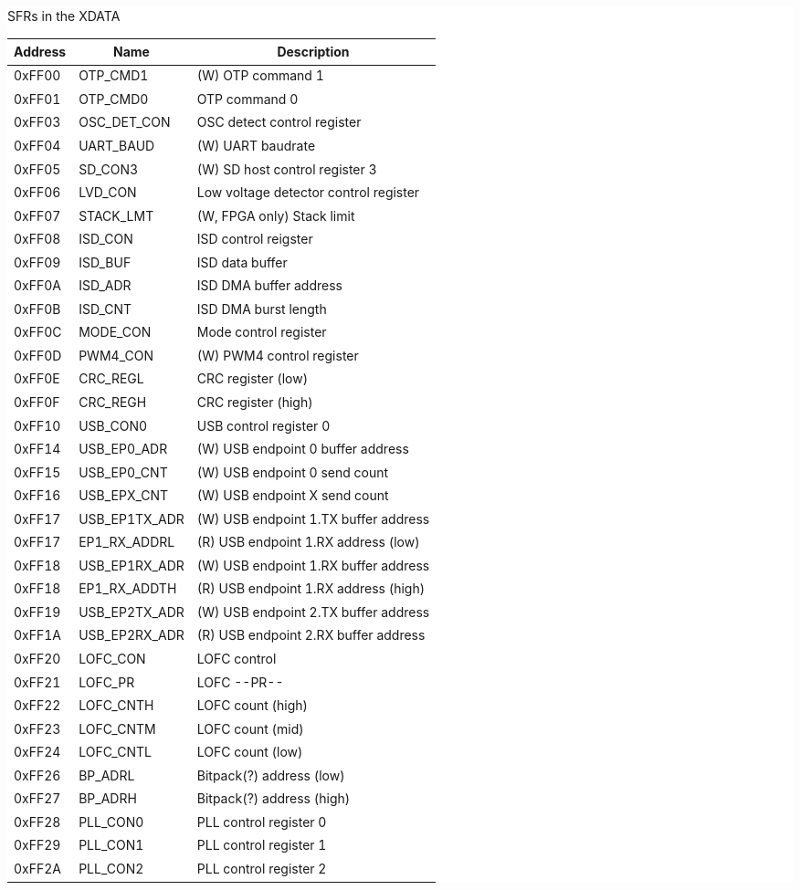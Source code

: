 SFRs in the XDATA

| Address | Name          | Description                                 |
|---------|---------------|---------------------------------------------|
| 0xFF00  | OTP_CMD1      | (W) OTP command 1                           |
| 0xFF01  | OTP_CMD0      | OTP command 0                               |
| 0xFF03  | OSC_DET_CON   | OSC detect control register                 |
| 0xFF04  | UART_BAUD     | (W) UART baudrate                           |
| 0xFF05  | SD_CON3       | (W) SD host control register 3              |
| 0xFF06  | LVD_CON       | Low voltage detector control register       |
| 0xFF07  | STACK_LMT     | (W, FPGA only) Stack limit                  |
| 0xFF08  | ISD_CON       | ISD control reigster                        |
| 0xFF09  | ISD_BUF       | ISD data buffer                             |
| 0xFF0A  | ISD_ADR       | ISD DMA buffer address                      |
| 0xFF0B  | ISD_CNT       | ISD DMA burst length                        |
| 0xFF0C  | MODE_CON      | Mode control register                       |
| 0xFF0D  | PWM4_CON      | (W) PWM4 control register                   |
| 0xFF0E  | CRC_REGL      | CRC register (low)                          |
| 0xFF0F  | CRC_REGH      | CRC register (high)                         |
| 0xFF10  | USB_CON0      | USB control register 0                      |
| 0xFF14  | USB_EP0_ADR   | (W) USB endpoint 0 buffer address           |
| 0xFF15  | USB_EP0_CNT   | (W) USB endpoint 0 send count               |
| 0xFF16  | USB_EPX_CNT   | (W) USB endpoint X send count               |
| 0xFF17  | USB_EP1TX_ADR | (W) USB endpoint 1.TX buffer address        |
| 0xFF17  | EP1_RX_ADDRL  | (R) USB endpoint 1.RX address (low)         |
| 0xFF18  | USB_EP1RX_ADR | (W) USB endpoint 1.RX buffer address        |
| 0xFF18  | EP1_RX_ADDTH  | (R) USB endpoint 1.RX address (high)        |
| 0xFF19  | USB_EP2TX_ADR | (W) USB endpoint 2.TX buffer address        |
| 0xFF1A  | USB_EP2RX_ADR | (R) USB endpoint 2.RX buffer address        |
| 0xFF20  | LOFC_CON      | LOFC control                                |
| 0xFF21  | LOFC_PR       | LOFC --PR--                                 |
| 0xFF22  | LOFC_CNTH     | LOFC count (high)                           |
| 0xFF23  | LOFC_CNTM     | LOFC count (mid)                            |
| 0xFF24  | LOFC_CNTL     | LOFC count (low)                            |
| 0xFF26  | BP_ADRL       | Bitpack(?) address (low)                    |
| 0xFF27  | BP_ADRH       | Bitpack(?) address (high)                   |
| 0xFF28  | PLL_CON0      | PLL control register 0                      |
| 0xFF29  | PLL_CON1      | PLL control register 1                      |
| 0xFF2A  | PLL_CON2      | PLL control register 2                      |